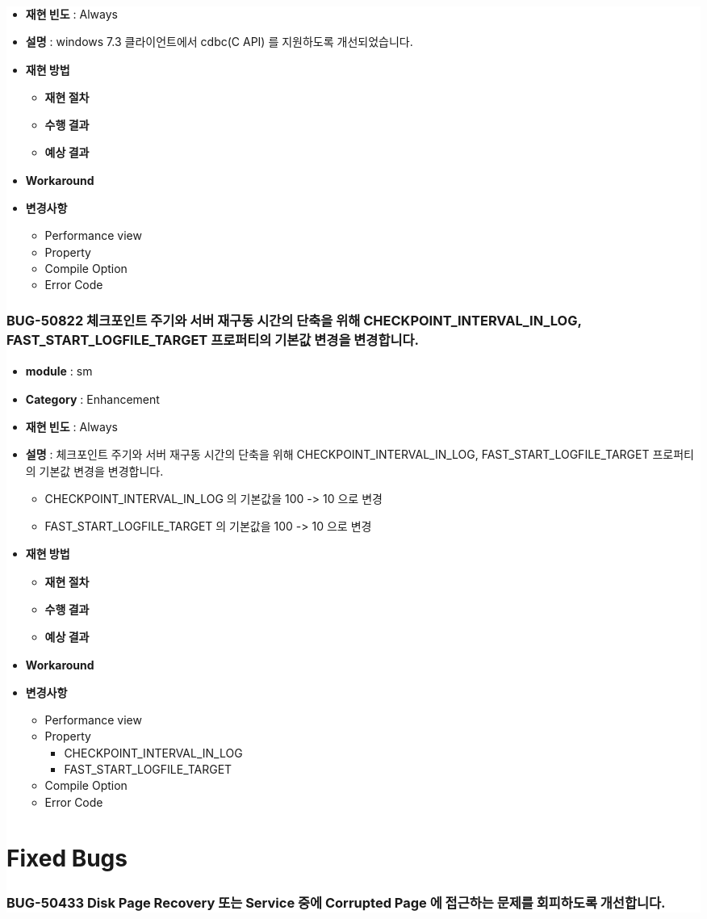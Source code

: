 -   **재현 빈도** : Always

-   **설명** : windows 7.3 클라이언트에서 cdbc(C API) 를 지원하도록 개선되었습니다.

-   **재현 방법**

    -   **재현 절차**

    -   **수행 결과**

    -   **예상 결과**

-   **Workaround**

-   **변경사항**

    -   Performance view
    -   Property
    -   Compile Option
    -   Error Code

### BUG-50822<a name=bug-50822></a> 체크포인트 주기와 서버 재구동 시간의 단축을 위해 CHECKPOINT_INTERVAL_IN_LOG, FAST_START_LOGFILE_TARGET 프로퍼티의 기본값 변경을 변경합니다.

-   **module** : sm

-   **Category** : Enhancement

-   **재현 빈도** : Always

-   **설명** : 체크포인트 주기와 서버 재구동 시간의 단축을 위해 CHECKPOINT_INTERVAL_IN_LOG, FAST_START_LOGFILE_TARGET 프로퍼티의 기본값 변경을 변경합니다.
    -   CHECKPOINT_INTERVAL_IN_LOG 의 기본값을 100 -> 10 으로 변경

    -   FAST_START_LOGFILE_TARGET 의 기본값을 100 -> 10 으로 변경

-   **재현 방법**

    -   **재현 절차**

    -   **수행 결과**

    -   **예상 결과**

-   **Workaround**

-   **변경사항**

    -   Performance view
    -   Property
        -   CHECKPOINT_INTERVAL_IN_LOG
        -   FAST_START_LOGFILE_TARGET
    -   Compile Option
    -   Error Code

Fixed Bugs
==========

### BUG-50433<a name=bug-50433></a> Disk Page Recovery 또는 Service 중에 Corrupted Page 에 접근하는 문제를 회피하도록 개선합니다.
